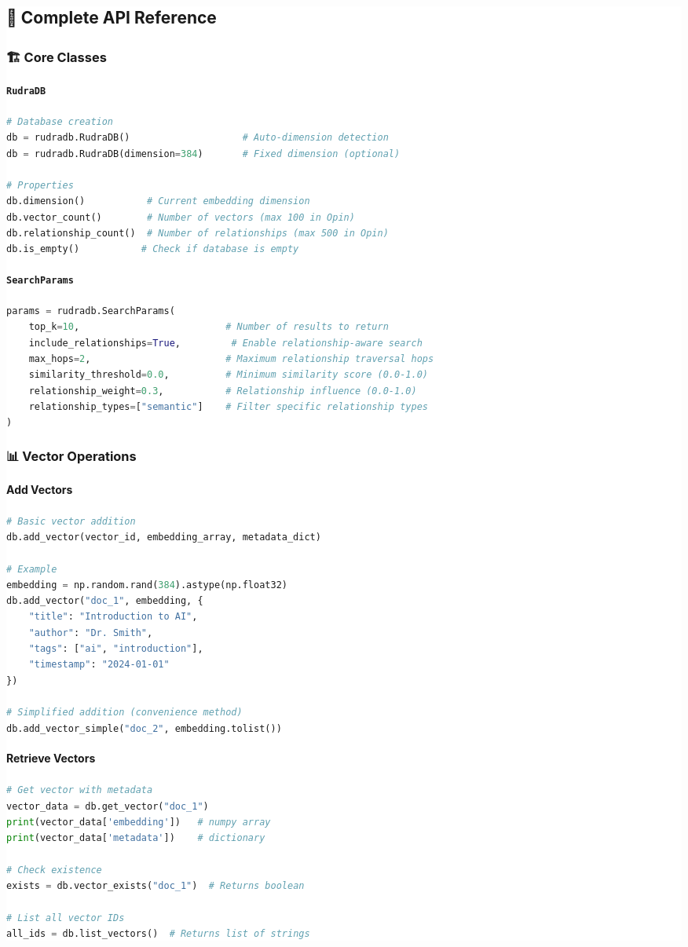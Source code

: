 
## 📖 Complete API Reference

### 🏗️ **Core Classes**

#### `RudraDB`
```python
# Database creation
db = rudradb.RudraDB()                    # Auto-dimension detection
db = rudradb.RudraDB(dimension=384)       # Fixed dimension (optional)

# Properties
db.dimension()           # Current embedding dimension
db.vector_count()        # Number of vectors (max 100 in Opin)
db.relationship_count()  # Number of relationships (max 500 in Opin)
db.is_empty()           # Check if database is empty
```

#### `SearchParams`
```python
params = rudradb.SearchParams(
    top_k=10,                          # Number of results to return
    include_relationships=True,         # Enable relationship-aware search
    max_hops=2,                        # Maximum relationship traversal hops
    similarity_threshold=0.0,          # Minimum similarity score (0.0-1.0)
    relationship_weight=0.3,           # Relationship influence (0.0-1.0)
    relationship_types=["semantic"]    # Filter specific relationship types
)
```

### 📊 **Vector Operations**

#### Add Vectors
```python
# Basic vector addition
db.add_vector(vector_id, embedding_array, metadata_dict)

# Example
embedding = np.random.rand(384).astype(np.float32)
db.add_vector("doc_1", embedding, {
    "title": "Introduction to AI",
    "author": "Dr. Smith",
    "tags": ["ai", "introduction"],
    "timestamp": "2024-01-01"
})

# Simplified addition (convenience method)
db.add_vector_simple("doc_2", embedding.tolist())
```

#### Retrieve Vectors
```python
# Get vector with metadata
vector_data = db.get_vector("doc_1")
print(vector_data['embedding'])   # numpy array
print(vector_data['metadata'])    # dictionary

# Check existence
exists = db.vector_exists("doc_1")  # Returns boolean

# List all vector IDs
all_ids = db.list_vectors()  # Returns list of strings
```
